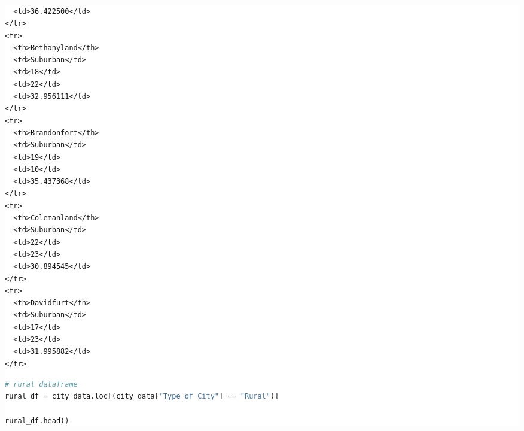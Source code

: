       <td>36.422500</td>
    </tr>
    <tr>
      <th>Bethanyland</th>
      <td>Suburban</td>
      <td>18</td>
      <td>22</td>
      <td>32.956111</td>
    </tr>
    <tr>
      <th>Brandonfort</th>
      <td>Suburban</td>
      <td>19</td>
      <td>10</td>
      <td>35.437368</td>
    </tr>
    <tr>
      <th>Colemanland</th>
      <td>Suburban</td>
      <td>22</td>
      <td>23</td>
      <td>30.894545</td>
    </tr>
    <tr>
      <th>Davidfurt</th>
      <td>Suburban</td>
      <td>17</td>
      <td>23</td>
      <td>31.995882</td>
    </tr>
  </tbody>
</table>
</div>




```python
# rural dataframe
rural_df = city_data.loc[(city_data["Type of City"] == "Rural")]

rural_df.head()
```




<div>
<style scoped>
    .dataframe tbody tr th:only-of-type {
        vertical-align: middle;
    }

    .dataframe tbody tr th {
        vertical-align: top;
    }
